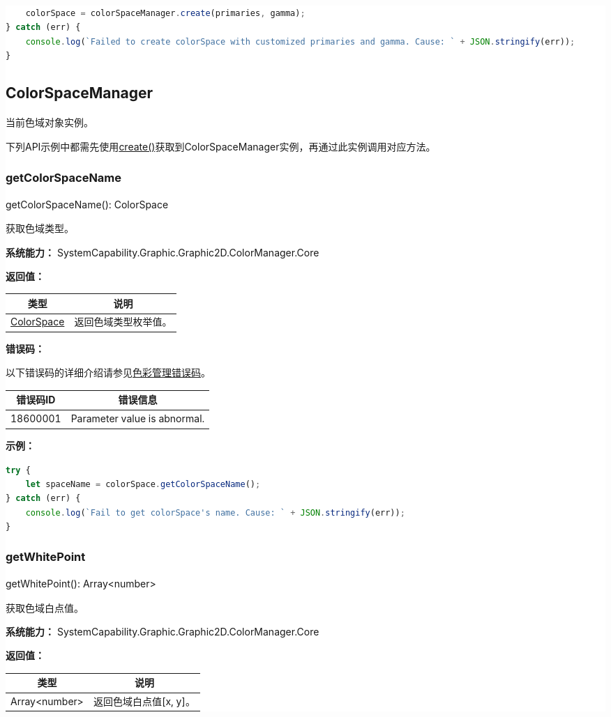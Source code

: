 ```ts
    colorSpace = colorSpaceManager.create(primaries, gamma);
} catch (err) {
    console.log(`Failed to create colorSpace with customized primaries and gamma. Cause: ` + JSON.stringify(err));
}
```

## ColorSpaceManager

当前色域对象实例。

下列API示例中都需先使用[create()](#colorspacemanagercreate)获取到ColorSpaceManager实例，再通过此实例调用对应方法。

### getColorSpaceName

getColorSpaceName(): ColorSpace

获取色域类型。

**系统能力：** SystemCapability.Graphic.Graphic2D.ColorManager.Core

**返回值：**

| 类型                | 说明                     |
| ------------------ | ------------------------ |
| [ColorSpace](#colorspace)  | 返回色域类型枚举值。 |

**错误码：**

以下错误码的详细介绍请参见[色彩管理错误码](errorcode-colorspace-manager.md)。

| 错误码ID | 错误信息 |
| ------- | ----------------------- |
| 18600001 | Parameter value is abnormal. |

**示例：**

```ts
try {
    let spaceName = colorSpace.getColorSpaceName();
} catch (err) {
    console.log(`Fail to get colorSpace's name. Cause: ` + JSON.stringify(err));
}
```

### getWhitePoint

getWhitePoint(): Array\<number\>

获取色域白点值。

**系统能力：** SystemCapability.Graphic.Graphic2D.ColorManager.Core

**返回值：**

| 类型                | 说明                     |
| ------------------ | ------------------------ |
| Array\<number\>  | 返回色域白点值[x, y]。 |
